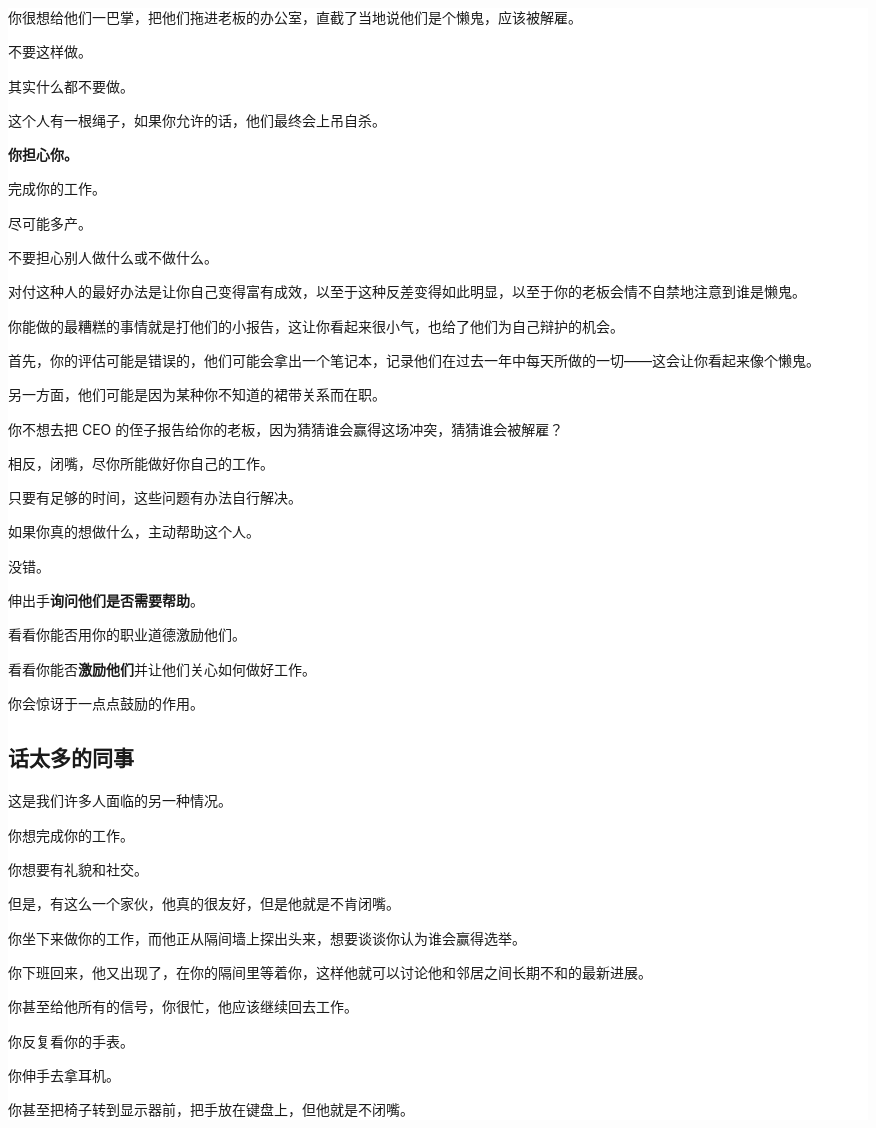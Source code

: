 你很想给他们一巴掌，把他们拖进老板的办公室，直截了当地说他们是个懒鬼，应该被解雇。

不要这样做。

其实什么都不要做。

这个人有一根绳子，如果你允许的话，他们最终会上吊自杀。

**你担心你。**

完成你的工作。

尽可能多产。

不要担心别人做什么或不做什么。

对付这种人的最好办法是让你自己变得富有成效，以至于这种反差变得如此明显，以至于你的老板会情不自禁地注意到谁是懒鬼。

你能做的最糟糕的事情就是打他们的小报告，这让你看起来很小气，也给了他们为自己辩护的机会。

首先，你的评估可能是错误的，他们可能会拿出一个笔记本，记录他们在过去一年中每天所做的一切——这会让你看起来像个懒鬼。

另一方面，他们可能是因为某种你不知道的裙带关系而在职。

你不想去把 CEO 的侄子报告给你的老板，因为猜猜谁会赢得这场冲突，猜猜谁会被解雇？

相反，闭嘴，尽你所能做好你自己的工作。

只要有足够的时间，这些问题有办法自行解决。

如果你真的想做什么，主动帮助这个人。

没错。

伸出手**询问他们是否需要帮助**。

看看你能否用你的职业道德激励他们。

看看你能否**激励他们**并让他们关心如何做好工作。

你会惊讶于一点点鼓励的作用。

## 话太多的同事

这是我们许多人面临的另一种情况。

你想完成你的工作。

你想要有礼貌和社交。

但是，有这么一个家伙，他真的很友好，但是他就是不肯闭嘴。

你坐下来做你的工作，而他正从隔间墙上探出头来，想要谈谈你认为谁会赢得选举。

你下班回来，他又出现了，在你的隔间里等着你，这样他就可以讨论他和邻居之间长期不和的最新进展。

你甚至给他所有的信号，你很忙，他应该继续回去工作。

你反复看你的手表。

你伸手去拿耳机。

你甚至把椅子转到显示器前，把手放在键盘上，但他就是不闭嘴。
